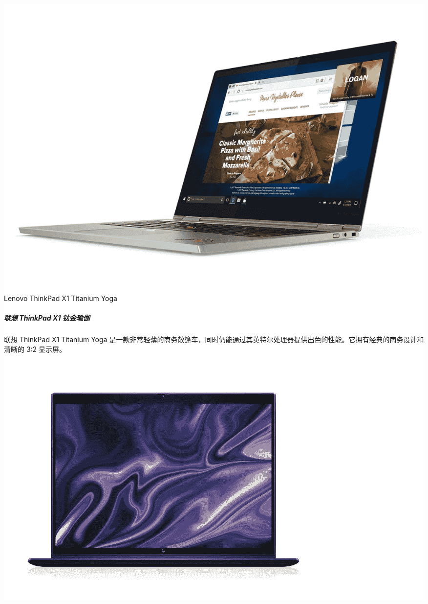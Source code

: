  <picture>![The Lenovo Yoga 9i is a premium convertible laptop with top-tier performance and a fantastic display.](img/2c8bfd1a53a98d06cd87e352dc4ad819.png)</picture> 

Lenovo ThinkPad X1 Titanium Yoga

##### 联想 ThinkPad X1 钛金瑜伽

联想 ThinkPad X1 Titanium Yoga 是一款非常轻薄的商务敞篷车，同时仍能通过其英特尔处理器提供出色的性能。它拥有经典的商务设计和清晰的 3:2 显示屏。

 <picture>![The HP Elite Folio is one of the most unique-looking Arm laptops yet, with the leather cover giving it a classy look and feel. It's powered by the Snapdragon 8cx Gen 2, it has up to 16GB of RAM and 512GB of storage. Plus, it has a tall 13.5-inch 3:2 display that's great for productivity](img/f9487c4f55f6819f4d520aa279deb845.png)</picture> 
